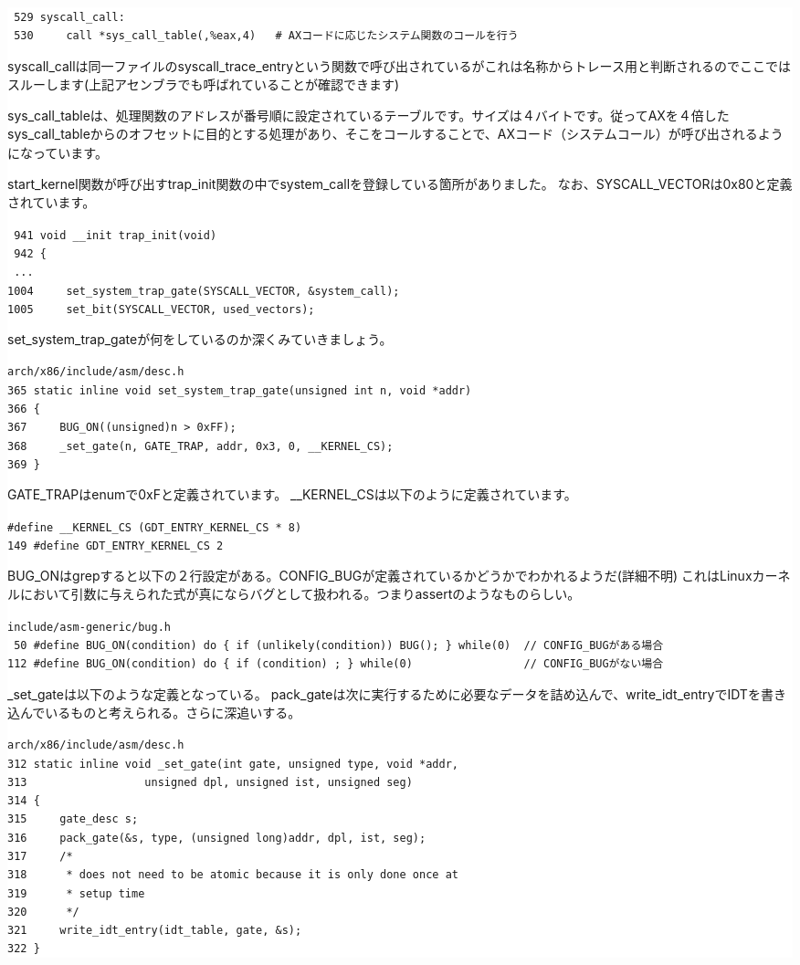 ```
 529 syscall_call:
 530     call *sys_call_table(,%eax,4)   # AXコードに応じたシステム関数のコールを行う
```

syscall_callは同一ファイルのsyscall_trace_entryという関数で呼び出されているがこれは名称からトレース用と判断されるのでここではスルーします(上記アセンブラでも呼ばれていることが確認できます)  

sys_call_tableは、処理関数のアドレスが番号順に設定されているテーブルです。サイズは４バイトです。従ってAXを４倍したsys_call_tableからのオフセットに目的とする処理があり、そこをコールすることで、AXコード（システムコール）が呼び出されるようになっています。

start_kernel関数が呼び出すtrap_init関数の中でsystem_callを登録している箇所がありました。
なお、SYSCALL_VECTORは0x80と定義されています。

```
 941 void __init trap_init(void)
 942 {
 ...
1004     set_system_trap_gate(SYSCALL_VECTOR, &system_call);
1005     set_bit(SYSCALL_VECTOR, used_vectors);
```

set_system_trap_gateが何をしているのか深くみていきましょう。
```
arch/x86/include/asm/desc.h
365 static inline void set_system_trap_gate(unsigned int n, void *addr)
366 {        
367     BUG_ON((unsigned)n > 0xFF);
368     _set_gate(n, GATE_TRAP, addr, 0x3, 0, __KERNEL_CS);
369 }
```

GATE_TRAPはenumで0xFと定義されています。
__KERNEL_CSは以下のように定義されています。
```
#define __KERNEL_CS (GDT_ENTRY_KERNEL_CS * 8)
149 #define GDT_ENTRY_KERNEL_CS 2
```

BUG_ONはgrepすると以下の２行設定がある。CONFIG_BUGが定義されているかどうかでわかれるようだ(詳細不明)
これはLinuxカーネルにおいて引数に与えられた式が真にならバグとして扱われる。つまりassertのようなものらしい。
```
include/asm-generic/bug.h
 50 #define BUG_ON(condition) do { if (unlikely(condition)) BUG(); } while(0)  // CONFIG_BUGがある場合
112 #define BUG_ON(condition) do { if (condition) ; } while(0)                 // CONFIG_BUGがない場合
```

_set_gateは以下のような定義となっている。
pack_gateは次に実行するために必要なデータを詰め込んで、write_idt_entryでIDTを書き込んでいるものと考えられる。さらに深追いする。
```
arch/x86/include/asm/desc.h
312 static inline void _set_gate(int gate, unsigned type, void *addr,
313                  unsigned dpl, unsigned ist, unsigned seg)
314 {
315     gate_desc s;
316     pack_gate(&s, type, (unsigned long)addr, dpl, ist, seg);
317     /*
318      * does not need to be atomic because it is only done once at
319      * setup time
320      */
321     write_idt_entry(idt_table, gate, &s);
322 }
```
